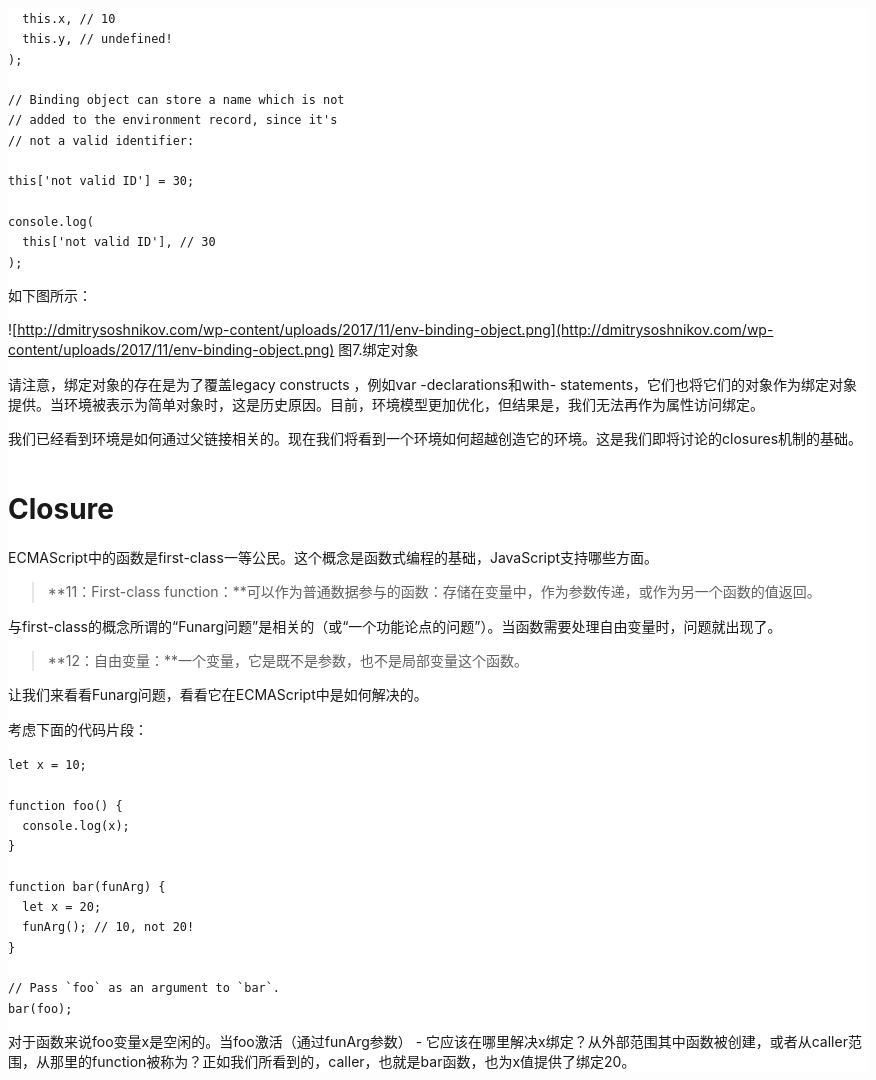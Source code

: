 ```
  this.x, // 10
  this.y, // undefined!
);
 
// Binding object can store a name which is not
// added to the environment record, since it's
// not a valid identifier:
 
this['not valid ID'] = 30;
 
console.log(
  this['not valid ID'], // 30
);
```
如下图所示：

![http://dmitrysoshnikov.com/wp-content/uploads/2017/11/env-binding-object.png](http://dmitrysoshnikov.com/wp-content/uploads/2017/11/env-binding-object.png)
图7.绑定对象


请注意，绑定对象的存在是为了覆盖legacy constructs ，例如var -declarations和with- statements，它们也将它们的对象作为绑定对象提供。当环境被表示为简单对象时，这是历史原因。目前，环境模型更加优化，但结果是，我们无法再作为属性访问绑定。

我们已经看到环境是如何通过父链接相关的。现在我们将看到一个环境如何超越创造它的环境。这是我们即将讨论的closures机制的基础。

<a name="closure"></a>
# Closure

ECMAScript中的函数是first-class一等公民。这个概念是函数式编程的基础，JavaScript支持哪些方面。

> **11：First-class function：**可以作为普通数据参与的函数：存储在变量中，作为参数传递，或作为另一个函数的值返回。

与first-class的概念所谓的“Funarg问题”是相关的（或“一个功能论点的问题”）。当函数需要处理自由变量时，问题就出现了。

> **12：自由变量：**一个变量，它是既不是参数，也不是局部变量这个函数。

让我们来看看Funarg问题，看看它在ECMAScript中是如何解决的。

考虑下面的代码片段：
```
let x = 10;
 
function foo() {
  console.log(x);
}
 
function bar(funArg) {
  let x = 20;
  funArg(); // 10, not 20!
}
 
// Pass `foo` as an argument to `bar`.
bar(foo);
```
对于函数来说foo变量x是空闲的。当foo激活（通过funArg参数） - 它应该在哪里解决x绑定？从外部范围其中函数被创建，或者从caller范围，从那里的function被称为？正如我们所看到的，caller，也就是bar函数，也为x值提供了绑定20。
